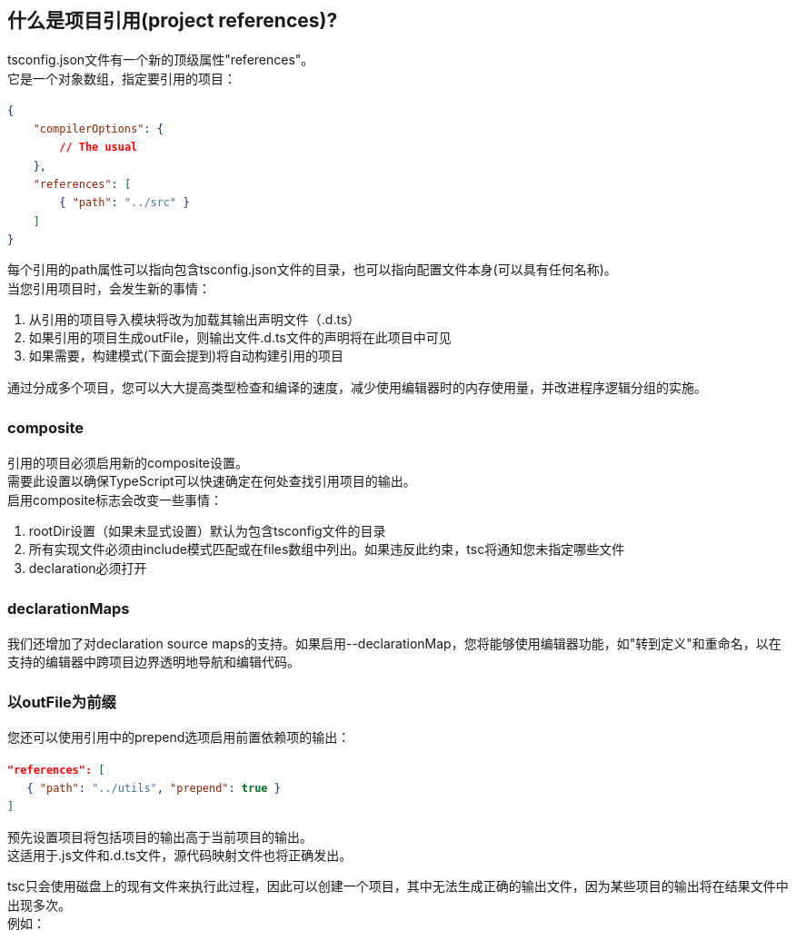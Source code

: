 ## 什么是项目引用(project references)?

tsconfig.json文件有一个新的顶级属性"references"。  
它是一个对象数组，指定要引用的项目：

```json
{
    "compilerOptions": {
        // The usual
    },
    "references": [
        { "path": "../src" }
    ]
}
```

每个引用的path属性可以指向包含tsconfig.json文件的目录，也可以指向配置文件本身(可以具有任何名称)。  
当您引用项目时，会发生新的事情：

1. 从引用的项目导入模块将改为加载其输出声明文件（.d.ts）  
2. 如果引用的项目生成outFile，则输出文件.d.ts文件的声明将在此项目中可见  
3. 如果需要，构建模式(下面会提到)将自动构建引用的项目

通过分成多个项目，您可以大大提高类型检查和编译的速度，减少使用编辑器时的内存使用量，并改进程序逻辑分组的实施。

### composite

引用的项目必须启用新的composite设置。  
需要此设置以确保TypeScript可以快速确定在何处查找引用项目的输出。  
启用composite标志会改变一些事情：

1. rootDir设置（如果未显式设置）默认为包含tsconfig文件的目录  
2. 所有实现文件必须由include模式匹配或在files数组中列出。如果违反此约束，tsc将通知您未指定哪些文件  
3. declaration必须打开

### declarationMaps

我们还增加了对declaration source maps的支持。如果启用--declarationMap，您将能够使用编辑器功能，如"转到定义"和重命名，以在支持的编辑器中跨项目边界透明地导航和编辑代码。

### 以outFile为前缀

您还可以使用引用中的prepend选项启用前置依赖项的输出：

```json
"references": [
   { "path": "../utils", "prepend": true }
]
```

预先设置项目将包括项目的输出高于当前项目的输出。  
这适用于.js文件和.d.ts文件，源代码映射文件也将正确发出。

tsc只会使用磁盘上的现有文件来执行此过程，因此可以创建一个项目，其中无法生成正确的输出文件，因为某些项目的输出将在结果文件中出现多次。  
例如：
